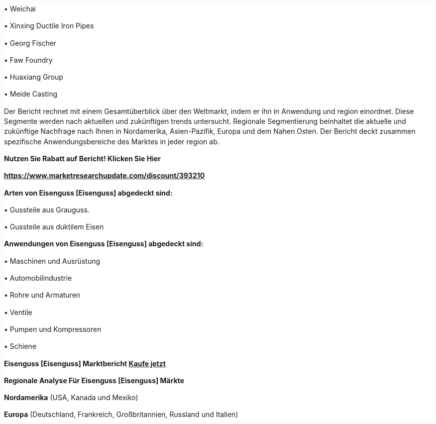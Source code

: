 • Weichai

• Xinxing Ductile Iron Pipes

• Georg Fischer

• Faw Foundry

• Huaxiang Group

• Meide Casting

Der Bericht rechnet mit einem Gesamtüberblick über den Weltmarkt, indem er ihn in Anwendung und region einordnet. Diese Segmente werden nach aktuellen und zukünftigen trends untersucht. Regionale Segmentierung beinhaltet die aktuelle und zukünftige Nachfrage nach Ihnen in Nordamerika, Asien-Pazifik, Europa und dem Nahen Osten. Der Bericht deckt zusammen spezifische Anwendungsbereiche des Marktes in jeder region ab.



<strong>Nutzen Sie Rabatt auf Bericht! Klicken Sie Hier
</strong>

<strong><a href=https://www.marketresearchupdate.com/discount/393210>https://www.marketresearchupdate.com/discount/393210</b></u></font></strong></a>



<strong>Arten von Eisenguss [Eisenguss] abgedeckt sind:</strong>

• Gussteile aus Grauguss.

• Gussteile aus duktilem Eisen



<strong>Anwendungen von Eisenguss [Eisenguss] abgedeckt sind:</strong>

• Maschinen und Ausrüstung

• Automobilindustrie

• Rohre und Armaturen

• Ventile

• Pumpen und Kompressoren

• Schiene



<strong>Eisenguss [Eisenguss] Marktbericht <a href=https://www.marketresearchupdate.com/buynow/393210>Kaufe jetzt</a></strong>



<strong>Regionale Analyse Für Eisenguss [Eisenguss] Märkte</strong>



<strong>Nordamerika</strong> (USA, Kanada und Mexiko)



<strong>Europa</strong> (Deutschland, Frankreich, Großbritannien, Russland und Italien)

